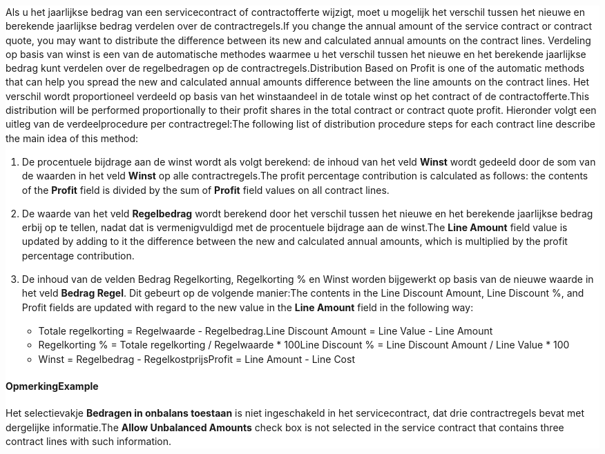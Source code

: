 <span data-ttu-id="a6f25-357">Als u het jaarlijkse bedrag van een servicecontract of contractofferte wijzigt, moet u mogelijk het verschil tussen het nieuwe en berekende jaarlijkse bedrag verdelen over de contractregels.</span><span class="sxs-lookup"><span data-stu-id="a6f25-357">If you change the annual amount of the service contract or contract quote, you may want to distribute the difference between its new and calculated annual amounts on the contract lines.</span></span> <span data-ttu-id="a6f25-358">Verdeling op basis van winst is een van de automatische methodes waarmee u het verschil tussen het nieuwe en het berekende jaarlijkse bedrag kunt verdelen over de regelbedragen op de contractregels.</span><span class="sxs-lookup"><span data-stu-id="a6f25-358">Distribution Based on Profit is one of the automatic methods that can help you spread the new and calculated annual amounts difference between the line amounts on the contract lines.</span></span> <span data-ttu-id="a6f25-359">Het verschil wordt proportioneel verdeeld op basis van het winstaandeel in de totale winst op het contract of de contractofferte.</span><span class="sxs-lookup"><span data-stu-id="a6f25-359">This distribution will be performed proportionally to their profit shares in the total contract or contract quote profit.</span></span> <span data-ttu-id="a6f25-360">Hieronder volgt een uitleg van de verdeelprocedure per contractregel:</span><span class="sxs-lookup"><span data-stu-id="a6f25-360">The following list of distribution procedure steps for each contract line describe the main idea of this method:</span></span>  

1. <span data-ttu-id="a6f25-361">De procentuele bijdrage aan de winst wordt als volgt berekend: de inhoud van het veld **Winst** wordt gedeeld door de som van de waarden in het veld **Winst** op alle contractregels.</span><span class="sxs-lookup"><span data-stu-id="a6f25-361">The profit percentage contribution is calculated as follows: the contents of the **Profit** field is divided by the sum of **Profit** field values on all contract lines.</span></span>  
2. <span data-ttu-id="a6f25-362">De waarde van het veld **Regelbedrag** wordt berekend door het verschil tussen het nieuwe en het berekende jaarlijkse bedrag erbij op te tellen, nadat dat is vermenigvuldigd met de procentuele bijdrage aan de winst.</span><span class="sxs-lookup"><span data-stu-id="a6f25-362">The **Line Amount** field value is updated by adding to it the difference between the new and calculated annual amounts, which is multiplied by the profit percentage contribution.</span></span>  
3. <span data-ttu-id="a6f25-363">De inhoud van de velden Bedrag Regelkorting, Regelkorting % en Winst worden bijgewerkt op basis van de nieuwe waarde in het veld **Bedrag Regel**. Dit gebeurt op de volgende manier:</span><span class="sxs-lookup"><span data-stu-id="a6f25-363">The contents in the Line Discount Amount, Line Discount %, and Profit fields are updated with regard to the new value in the **Line Amount** field in the following way:</span></span>  

    * <span data-ttu-id="a6f25-364">Totale regelkorting = Regelwaarde - Regelbedrag.</span><span class="sxs-lookup"><span data-stu-id="a6f25-364">Line Discount Amount = Line Value - Line Amount</span></span>  
    * <span data-ttu-id="a6f25-365">Regelkorting % = Totale regelkorting / Regelwaarde * 100</span><span class="sxs-lookup"><span data-stu-id="a6f25-365">Line Discount % = Line Discount Amount / Line Value * 100</span></span>  
    * <span data-ttu-id="a6f25-366">Winst = Regelbedrag - Regelkostprijs</span><span class="sxs-lookup"><span data-stu-id="a6f25-366">Profit = Line Amount - Line Cost</span></span>  

#### <a name="example"></a><span data-ttu-id="a6f25-367">Opmerking</span><span class="sxs-lookup"><span data-stu-id="a6f25-367">Example</span></span>  
<span data-ttu-id="a6f25-368">Het selectievakje **Bedragen in onbalans toestaan** is niet ingeschakeld in het servicecontract, dat drie contractregels bevat met dergelijke informatie.</span><span class="sxs-lookup"><span data-stu-id="a6f25-368">The **Allow Unbalanced Amounts** check box is not selected in the service contract that contains three contract lines with such information.</span></span>  
